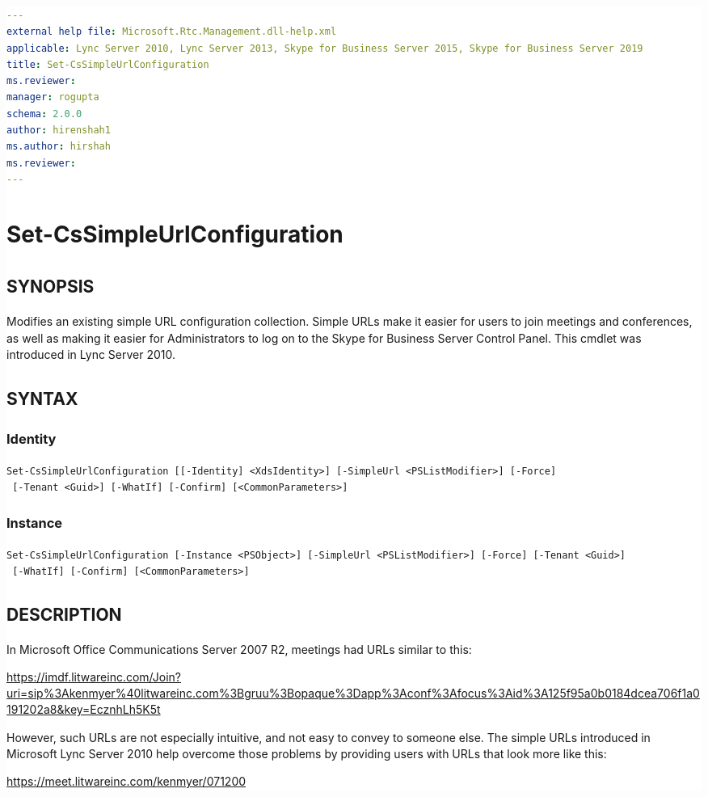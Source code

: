 ```yaml
---
external help file: Microsoft.Rtc.Management.dll-help.xml
applicable: Lync Server 2010, Lync Server 2013, Skype for Business Server 2015, Skype for Business Server 2019
title: Set-CsSimpleUrlConfiguration
ms.reviewer: 
manager: rogupta
schema: 2.0.0
author: hirenshah1
ms.author: hirshah
ms.reviewer:
---
```


# Set-CsSimpleUrlConfiguration

## SYNOPSIS
Modifies an existing simple URL configuration collection.
Simple URLs make it easier for users to join meetings and conferences, as well as making it easier for Administrators to log on to the Skype for Business Server Control Panel.
This cmdlet was introduced in Lync Server 2010.


## SYNTAX

### Identity
```
Set-CsSimpleUrlConfiguration [[-Identity] <XdsIdentity>] [-SimpleUrl <PSListModifier>] [-Force]
 [-Tenant <Guid>] [-WhatIf] [-Confirm] [<CommonParameters>]
```

### Instance
```
Set-CsSimpleUrlConfiguration [-Instance <PSObject>] [-SimpleUrl <PSListModifier>] [-Force] [-Tenant <Guid>]
 [-WhatIf] [-Confirm] [<CommonParameters>]
```

## DESCRIPTION
In Microsoft Office Communications Server 2007 R2, meetings had URLs similar to this:

https://imdf.litwareinc.com/Join?uri=sip%3Akenmyer%40litwareinc.com%3Bgruu%3Bopaque%3Dapp%3Aconf%3Afocus%3Aid%3A125f95a0b0184dcea706f1a0191202a8&key=EcznhLh5K5t

However, such URLs are not especially intuitive, and not easy to convey to someone else.
The simple URLs introduced in Microsoft Lync Server 2010 help overcome those problems by providing users with URLs that look more like this:

https://meet.litwareinc.com/kenmyer/071200
